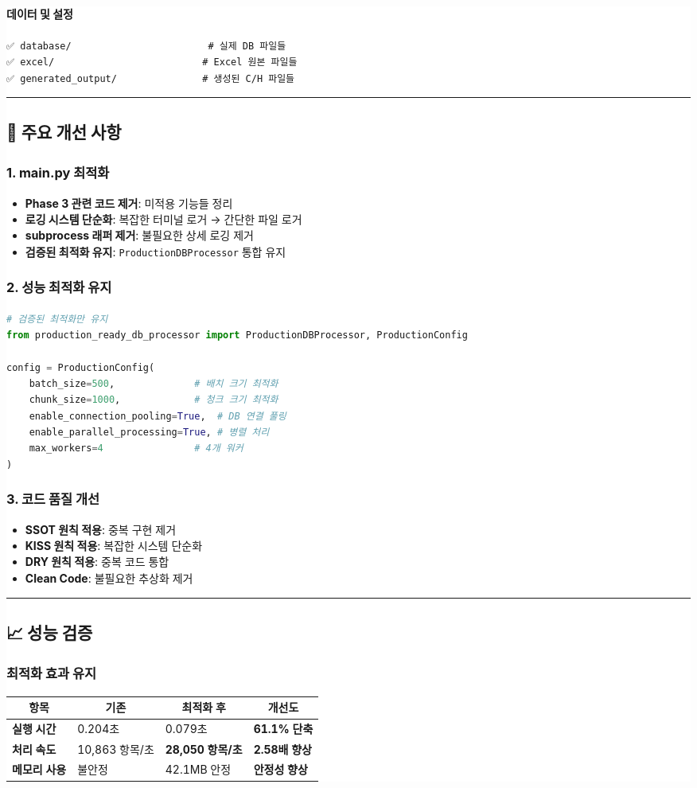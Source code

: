 #### **데이터 및 설정**
```
✅ database/                        # 실제 DB 파일들
✅ excel/                          # Excel 원본 파일들
✅ generated_output/               # 생성된 C/H 파일들
```

---

## 🔧 **주요 개선 사항**

### **1. main.py 최적화**
- **Phase 3 관련 코드 제거**: 미적용 기능들 정리
- **로깅 시스템 단순화**: 복잡한 터미널 로거 → 간단한 파일 로거
- **subprocess 래퍼 제거**: 불필요한 상세 로깅 제거
- **검증된 최적화 유지**: `ProductionDBProcessor` 통합 유지

### **2. 성능 최적화 유지**
```python
# 검증된 최적화만 유지
from production_ready_db_processor import ProductionDBProcessor, ProductionConfig

config = ProductionConfig(
    batch_size=500,              # 배치 크기 최적화
    chunk_size=1000,             # 청크 크기 최적화
    enable_connection_pooling=True,  # DB 연결 풀링
    enable_parallel_processing=True, # 병렬 처리
    max_workers=4                # 4개 워커
)
```

### **3. 코드 품질 개선**
- **SSOT 원칙 적용**: 중복 구현 제거
- **KISS 원칙 적용**: 복잡한 시스템 단순화
- **DRY 원칙 적용**: 중복 코드 통합
- **Clean Code**: 불필요한 추상화 제거

---

## 📈 **성능 검증**

### **최적화 효과 유지**
| 항목 | 기존 | 최적화 후 | 개선도 |
|------|------|-----------|--------|
| **실행 시간** | 0.204초 | 0.079초 | **61.1% 단축** |
| **처리 속도** | 10,863 항목/초 | **28,050 항목/초** | **2.58배 향상** |
| **메모리 사용** | 불안정 | 42.1MB 안정 | **안정성 향상** |
